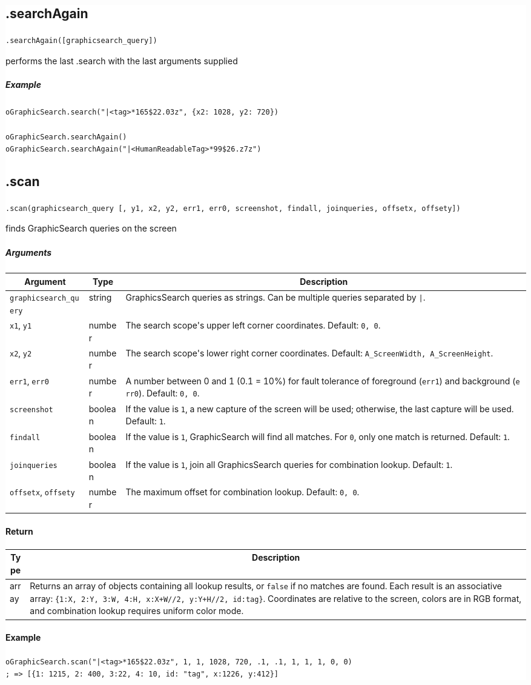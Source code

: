 



## .searchAgain
`.searchAgain([graphicsearch_query])`

performs the last .search with the last arguments supplied

##### Example
```autohotkey
oGraphicSearch.search("|<tag>*165$22.03z", {x2: 1028, y2: 720})

oGraphicSearch.searchAgain()
oGraphicSearch.searchAgain("|<HumanReadableTag>*99$26.z7z")
```





## .scan
`.scan(graphicsearch_query [, y1, x2, y2, err1, err0, screenshot, findall, joinqueries, offsetx, offsety])`

finds GraphicSearch queries on the screen

##### Arguments
| Argument             | Type     | Description |
|----------------------|----------|-------------|
| `graphicsearch_query`| string   | GraphicsSearch queries as strings. Can be multiple queries separated by `\|`. |
| `x1`, `y1`           | number   | The search scope's upper left corner coordinates. Default: `0, 0`. |
| `x2`, `y2`           | number   | The search scope's lower right corner coordinates. Default: `A_ScreenWidth, A_ScreenHeight`. |
| `err1`, `err0`       | number   | A number between 0 and 1 (0.1 = 10%) for fault tolerance of foreground (`err1`) and background (`err0`). Default: `0, 0`. |
| `screenshot`         | boolean  | If the value is `1`, a new capture of the screen will be used; otherwise, the last capture will be used. Default: `1`. |
| `findall`            | boolean  | If the value is `1`, GraphicSearch will find all matches. For `0`, only one match is returned. Default: `1`. |
| `joinqueries`        | boolean  | If the value is `1`, join all GraphicsSearch queries for combination lookup. Default: `1`. |
| `offsetx`, `offsety` | number   | The maximum offset for combination lookup. Default: `0, 0`. |



#### Return
| Type   | Description                                                                                                                                            |
|--------|--------------------------------------------------------------------------------------------------------------------------------------------------------|
| array  | Returns an array of objects containing all lookup results, or `false` if no matches are found. Each result is an associative array: `{1:X, 2:Y, 3:W, 4:H, x:X+W//2, y:Y+H//2, id:tag}`. Coordinates are relative to the screen, colors are in RGB format, and combination lookup requires uniform color mode. |



#### Example
```autohotkey
oGraphicSearch.scan("|<tag>*165$22.03z", 1, 1, 1028, 720, .1, .1, 1, 1, 1, 0, 0)
; => [{1: 1215, 2: 400, 3:22, 4: 10, id: "tag", x:1226, y:412}]
```

